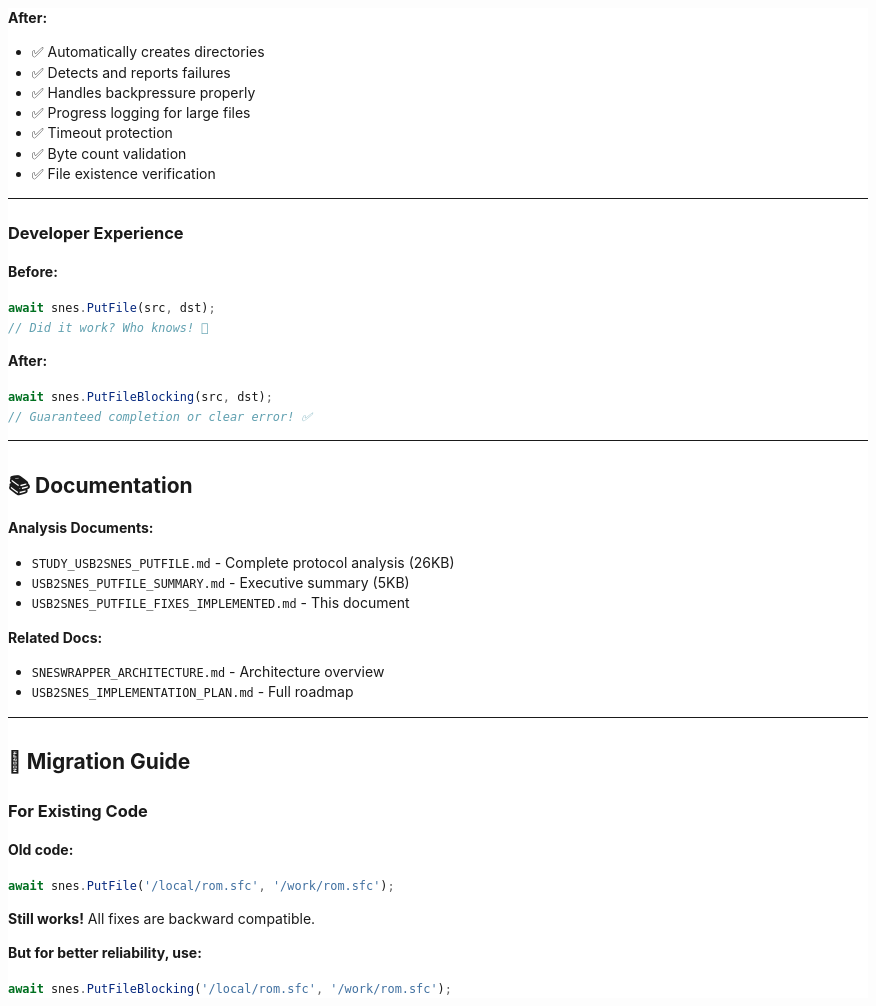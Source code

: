 **After:**
- ✅ Automatically creates directories
- ✅ Detects and reports failures
- ✅ Handles backpressure properly
- ✅ Progress logging for large files
- ✅ Timeout protection
- ✅ Byte count validation
- ✅ File existence verification

---

### Developer Experience

**Before:**
```javascript
await snes.PutFile(src, dst);
// Did it work? Who knows! 🤷
```

**After:**
```javascript
await snes.PutFileBlocking(src, dst);
// Guaranteed completion or clear error! ✅
```

---

## 📚 Documentation

**Analysis Documents:**
- `STUDY_USB2SNES_PUTFILE.md` - Complete protocol analysis (26KB)
- `USB2SNES_PUTFILE_SUMMARY.md` - Executive summary (5KB)
- `USB2SNES_PUTFILE_FIXES_IMPLEMENTED.md` - This document

**Related Docs:**
- `SNESWRAPPER_ARCHITECTURE.md` - Architecture overview
- `USB2SNES_IMPLEMENTATION_PLAN.md` - Full roadmap

---

## 🔧 Migration Guide

### For Existing Code

**Old code:**
```javascript
await snes.PutFile('/local/rom.sfc', '/work/rom.sfc');
```

**Still works!** All fixes are backward compatible.

**But for better reliability, use:**
```javascript
await snes.PutFileBlocking('/local/rom.sfc', '/work/rom.sfc');
```
